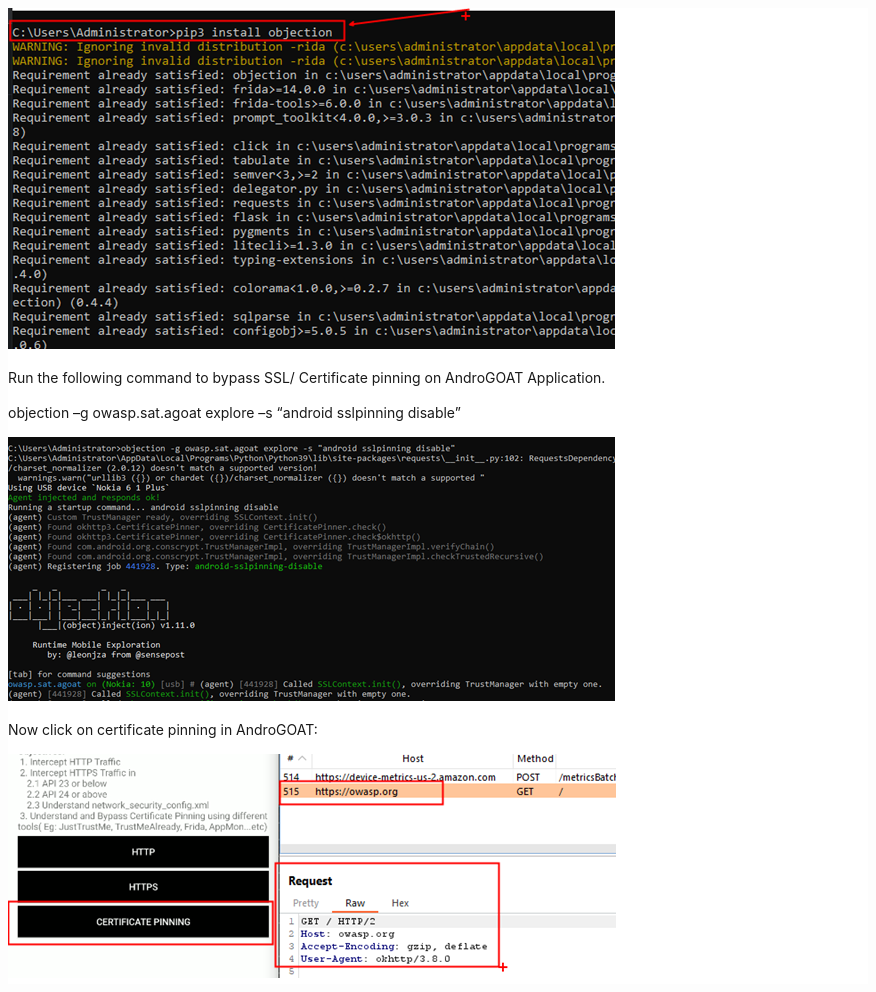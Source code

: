 <img src="androgoat_files/image022.png">

Run the following command to bypass SSL/ Certificate pinning on AndroGOAT Application.

objection –g owasp.sat.agoat explore –s “android sslpinning disable”

<img src="androgoat_files/image023.png">

Now click on certificate pinning in AndroGOAT:

<img src="androgoat_files/image024.png">
